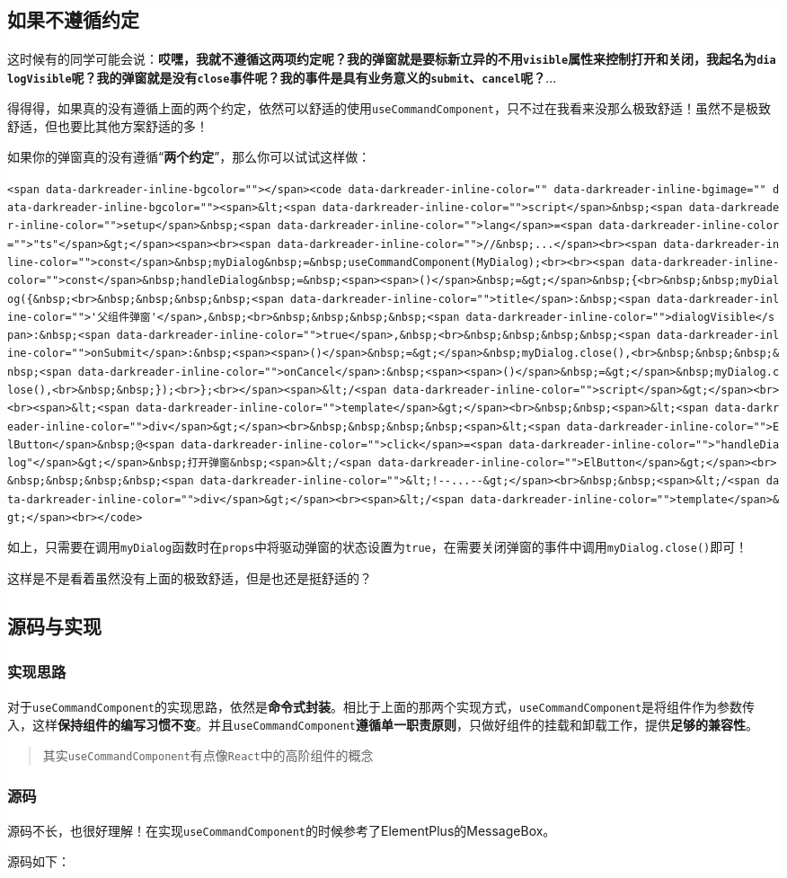 ## 如果不遵循约定

这时候有的同学可能会说：**哎嘿，我就不遵循这两项约定呢？我的弹窗就是要标新立异的不用`visible`属性来控制打开和关闭，我起名为`dialogVisible`呢？我的弹窗就是没有`close`事件呢？我的事件是具有业务意义的`submit`、`cancel`呢？**...

得得得，如果真的没有遵循上面的两个约定，依然可以舒适的使用`useCommandComponent`，只不过在我看来没那么极致舒适！虽然不是极致舒适，但也要比其他方案舒适的多！

如果你的弹窗真的没有遵循“**两个约定**”，那么你可以试试这样做：

```
<span data-darkreader-inline-bgcolor=""></span><code data-darkreader-inline-color="" data-darkreader-inline-bgimage="" data-darkreader-inline-bgcolor=""><span>&lt;<span data-darkreader-inline-color="">script</span>&nbsp;<span data-darkreader-inline-color="">setup</span>&nbsp;<span data-darkreader-inline-color="">lang</span>=<span data-darkreader-inline-color="">"ts"</span>&gt;</span><span><br><span data-darkreader-inline-color="">//&nbsp;...</span><br><span data-darkreader-inline-color="">const</span>&nbsp;myDialog&nbsp;=&nbsp;useCommandComponent(MyDialog);<br><br><span data-darkreader-inline-color="">const</span>&nbsp;handleDialog&nbsp;=&nbsp;<span><span>()</span>&nbsp;=&gt;</span>&nbsp;{<br>&nbsp;&nbsp;myDialog({&nbsp;<br>&nbsp;&nbsp;&nbsp;&nbsp;<span data-darkreader-inline-color="">title</span>:&nbsp;<span data-darkreader-inline-color="">'父组件弹窗'</span>,&nbsp;<br>&nbsp;&nbsp;&nbsp;&nbsp;<span data-darkreader-inline-color="">dialogVisible</span>:&nbsp;<span data-darkreader-inline-color="">true</span>,&nbsp;<br>&nbsp;&nbsp;&nbsp;&nbsp;<span data-darkreader-inline-color="">onSubmit</span>:&nbsp;<span><span>()</span>&nbsp;=&gt;</span>&nbsp;myDialog.close(),<br>&nbsp;&nbsp;&nbsp;&nbsp;<span data-darkreader-inline-color="">onCancel</span>:&nbsp;<span><span>()</span>&nbsp;=&gt;</span>&nbsp;myDialog.close(),<br>&nbsp;&nbsp;});<br>};<br></span><span>&lt;/<span data-darkreader-inline-color="">script</span>&gt;</span><br><br><span>&lt;<span data-darkreader-inline-color="">template</span>&gt;</span><br>&nbsp;&nbsp;<span>&lt;<span data-darkreader-inline-color="">div</span>&gt;</span><br>&nbsp;&nbsp;&nbsp;&nbsp;<span>&lt;<span data-darkreader-inline-color="">ElButton</span>&nbsp;@<span data-darkreader-inline-color="">click</span>=<span data-darkreader-inline-color="">"handleDialog"</span>&gt;</span>&nbsp;打开弹窗&nbsp;<span>&lt;/<span data-darkreader-inline-color="">ElButton</span>&gt;</span><br>&nbsp;&nbsp;&nbsp;&nbsp;<span data-darkreader-inline-color="">&lt;!--...--&gt;</span><br>&nbsp;&nbsp;<span>&lt;/<span data-darkreader-inline-color="">div</span>&gt;</span><br><span>&lt;/<span data-darkreader-inline-color="">template</span>&gt;</span><br></code>
```

如上，只需要在调用`myDialog`函数时在`props`中将驱动弹窗的状态设置为`true`，在需要关闭弹窗的事件中调用`myDialog.close()`即可！

这样是不是看着虽然没有上面的极致舒适，但是也还是挺舒适的？

## 源码与实现

### 实现思路

对于`useCommandComponent`的实现思路，依然是**命令式封装**。相比于上面的那两个实现方式，`useCommandComponent`是将组件作为参数传入，这样**保持组件的编写习惯不变**。并且`useCommandComponent`**遵循单一职责原则**，只做好组件的挂载和卸载工作，提供**足够的兼容性**。

> 其实`useCommandComponent`有点像`React`中的高阶组件的概念

### 源码

源码不长，也很好理解！在实现`useCommandComponent`的时候参考了ElementPlus的MessageBox。

源码如下：

```
```